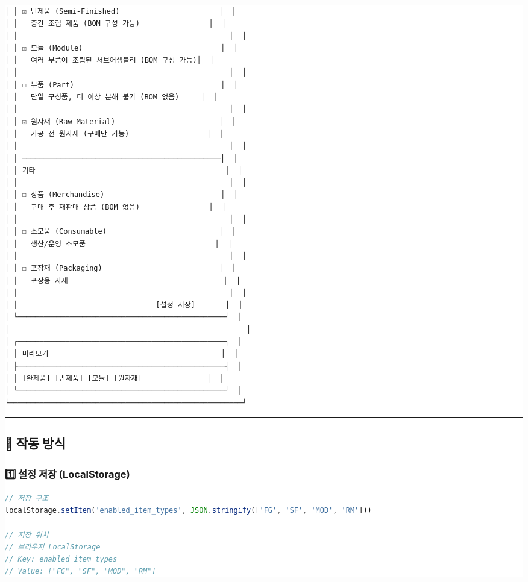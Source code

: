 ```
│ │ ☑ 반제품 (Semi-Finished)                       │  │
│ │   중간 조립 제품 (BOM 구성 가능)                │  │
│ │                                                 │  │
│ │ ☑ 모듈 (Module)                                │  │
│ │   여러 부품이 조립된 서브어셈블리 (BOM 구성 가능)│  │
│ │                                                 │  │
│ │ ☐ 부품 (Part)                                  │  │
│ │   단일 구성품, 더 이상 분해 불가 (BOM 없음)     │  │
│ │                                                 │  │
│ │ ☑ 원자재 (Raw Material)                        │  │
│ │   가공 전 원자재 (구매만 가능)                  │  │
│ │                                                 │  │
│ │ ──────────────────────────────────────────────│  │
│ │ 기타                                            │  │
│ │                                                 │  │
│ │ ☐ 상품 (Merchandise)                           │  │
│ │   구매 후 재판매 상품 (BOM 없음)                │  │
│ │                                                 │  │
│ │ ☐ 소모품 (Consumable)                          │  │
│ │   생산/운영 소모품                              │  │
│ │                                                 │  │
│ │ ☐ 포장재 (Packaging)                           │  │
│ │   포장용 자재                                    │  │
│ │                                                 │  │
│ │                                [설정 저장]       │  │
│ └────────────────────────────────────────────────┘  │
│                                                       │
│ ┌────────────────────────────────────────────────┐  │
│ │ 미리보기                                        │  │
│ ├────────────────────────────────────────────────┤  │
│ │ [완제품] [반제품] [모듈] [원자재]               │  │
│ └────────────────────────────────────────────────┘  │
└──────────────────────────────────────────────────────┘
```

---

## 🔄 작동 방식

### 1️⃣ 설정 저장 (LocalStorage)

```typescript
// 저장 구조
localStorage.setItem('enabled_item_types', JSON.stringify(['FG', 'SF', 'MOD', 'RM']))

// 저장 위치
// 브라우저 LocalStorage
// Key: enabled_item_types
// Value: ["FG", "SF", "MOD", "RM"]
```
